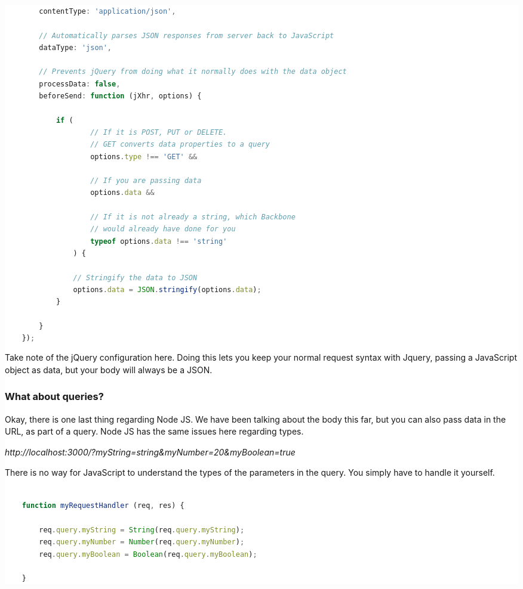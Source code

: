 ```javascript
        contentType: 'application/json',

        // Automatically parses JSON responses from server back to JavaScript
        dataType: 'json',

        // Prevents jQuery from doing what it normally does with the data object
        processData: false,
        beforeSend: function (jXhr, options) {

            if (
                    // If it is POST, PUT or DELETE.
                    // GET converts data properties to a query
                    options.type !== 'GET' &&

                    // If you are passing data
                    options.data &&

                    // If it is not already a string, which Backbone
                    // would already have done for you
                    typeof options.data !== 'string'
                ) {

                // Stringify the data to JSON
                options.data = JSON.stringify(options.data);
            }

        }
    });

```

Take note of the jQuery configuration here. Doing this lets you keep your normal request syntax with Jquery, passing a JavaScript object as data, but your body
will always be a JSON.

### What about queries?

Okay, there is one last thing regarding Node JS. We have been talking about the body this far, but you can also pass data in the URL, as part of a query.
Node JS has the same issues here regarding types.

*http://localhost:3000/?myString=string&myNumber=20&myBoolean=true*

There is no way for JavaScript to understand the types of the parameters in the query. You simply have to handle it yourself.

```javascript

    function myRequestHandler (req, res) {

        req.query.myString = String(req.query.myString);
        req.query.myNumber = Number(req.query.myNumber);
        req.query.myBoolean = Boolean(req.query.myBoolean);

    }

```
